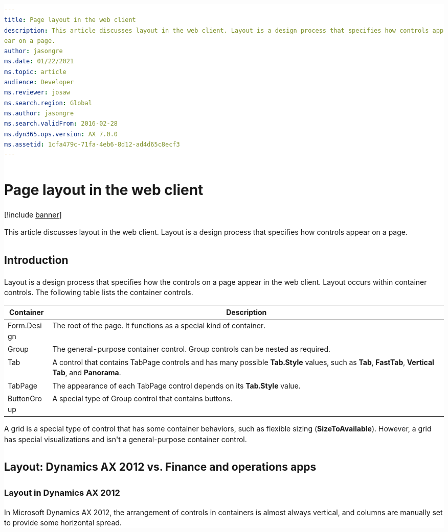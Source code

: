 ```yaml
---
title: Page layout in the web client
description: This article discusses layout in the web client. Layout is a design process that specifies how controls appear on a page.
author: jasongre
ms.date: 01/22/2021
ms.topic: article
audience: Developer
ms.reviewer: josaw
ms.search.region: Global
ms.author: jasongre
ms.search.validFrom: 2016-02-28
ms.dyn365.ops.version: AX 7.0.0
ms.assetid: 1cfa479c-71fa-4eb6-8d12-ad4d65c8ecf3
---
```


# Page layout in the web client

[!include [banner](../includes/banner.md)]

This article discusses layout in the web client. Layout is a design process that specifies how controls appear on a page. 

## Introduction

Layout is a design process that specifies how the controls on a page appear in the web client. Layout occurs within container controls. The following table lists the container controls.

| Container   | Description                                                                                                                                            |
|-------------|--------------------------------------------------------------------------------------------------------------------------------------------------------|
| Form.Design | The root of the page. It functions as a special kind of container.                                                                                     |
| Group       | The general-purpose container control. Group controls can be nested as required.                                                                       |
| Tab         | A control that contains TabPage controls and has many possible **Tab.Style** values, such as **Tab**, **FastTab**, **Vertical Tab**, and **Panorama**. |
| TabPage     | The appearance of each TabPage control depends on its **Tab.Style** value.                                                                             |
| ButtonGroup | A special type of Group control that contains buttons.                                                                                                 |

A grid is a special type of control that has some container behaviors, such as flexible sizing (**SizeToAvailable**). However, a grid has special visualizations and isn't a general-purpose container control.

## Layout: Dynamics AX 2012 vs. Finance and operations apps
### Layout in Dynamics AX 2012

In Microsoft Dynamics AX 2012, the arrangement of controls in containers is almost always vertical, and columns are manually set to provide some horizontal spread.
